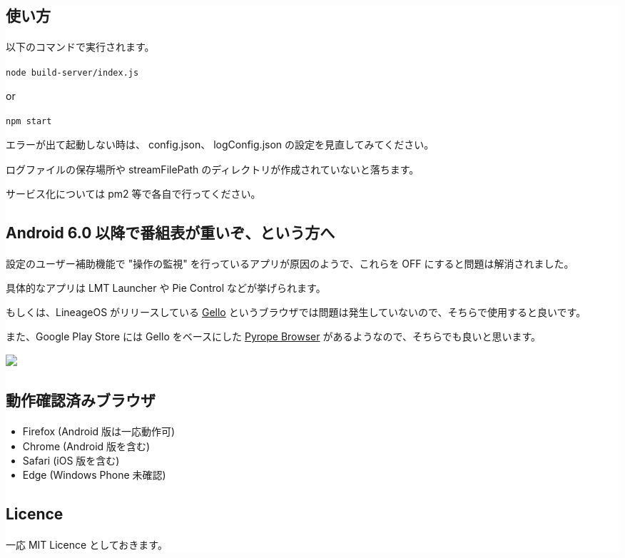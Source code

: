 ## 使い方
以下のコマンドで実行されます。

````
node build-server/index.js
````

or

````
npm start
````

エラーが出て起動しない時は、 config.json、 logConfig.json の設定を見直してみてください。

ログファイルの保存場所や streamFilePath のディレクトリが作成されていないと落ちます。

サービス化については pm2 等で各自で行ってください。

## Android 6.0 以降で番組表が重いぞ、という方へ
設定のユーザー補助機能で "操作の監視" を行っているアプリが原因のようで、これらを OFF にすると問題は解消されました。

具体的なアプリは LMT Launcher や Pie Control などが挙げられます。

もしくは、LineageOS がリリースしている [Gello](https://github.com/LineageOS/android_packages_apps_Gello/releases) というブラウザでは問題は発生していないので、そちらで使用すると良いです。

また、Google Play Store には Gello をベースにした [Pyrope Browser](https://play.google.com/store/apps/details?id=com.ninnix96.pyrope.browser) があるようなので、そちらでも良いと思います。

<img src="https://github.com/l3tnun/EPGRemote/wiki/images/Readme/android6.0_accessibility.png" width="250px">

## 動作確認済みブラウザ
* Firefox (Android 版は一応動作可)
* Chrome (Android 版を含む)
* Safari (iOS 版を含む)
* Edge (Windows Phone 未確認)

## Licence

一応 MIT Licence としておきます。

